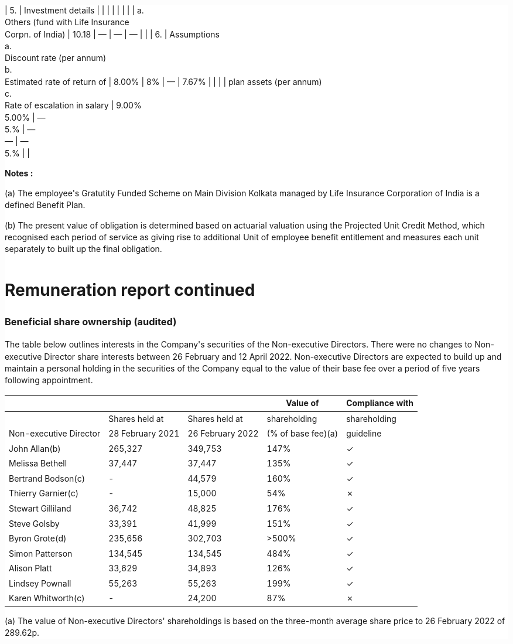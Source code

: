 | 5. | Investment details                                                                                                                                                                                                       |                                         |                                            |                       |                                             |  |
|    | a.<br>Others (fund with Life Insurance<br>Corpn. of India)                                                                                                                                                               | 10.18                                   | —                                          | —                     | —                                           |  |
| 6. | Assumptions<br>a.<br>Discount rate (per annum)<br>b.<br>Estimated rate of return of                                                                                                                                      | 8.00%                                   | 8%                                         | —                     | 7.67%                                       |  |
|    | plan assets (per annum)<br>c.<br>Rate of escalation in salary                                                                                                                                                            | 9.00%<br>5.00%                          | —<br>5.%                                   | —<br>—                | —<br>5.%                                    |  |

**Notes :**

(a) The employee's Gratutity Funded Scheme on Main Division Kolkata managed by Life Insurance Corporation of India is a defined Benefit Plan.

(b) The present value of obligation is determined based on actuarial valuation using the Projected Unit Credit Method, which recognised each period of service as giving rise to additional Unit of employee benefit entitlement and measures each unit separately to built up the final obligation.

# **Remuneration report** continued

### **Beneficial share ownership (audited)**

The table below outlines interests in the Company's securities of the Non-executive Directors. There were no changes to Non-executive Director share interests between 26 February and 12 April 2022. Non-executive Directors are expected to build up and maintain a personal holding in the securities of the Company equal to the value of their base fee over a period of five years following appointment.

|                        |                  |                  | Value of           | Compliance with |
|------------------------|------------------|------------------|--------------------|-----------------|
|                        | Shares held at   | Shares held at   | shareholding       | shareholding    |
| Non-executive Director | 28 February 2021 | 26 February 2022 | (% of base fee)(a) | guideline       |
| John Allan(b)          | 265,327          | 349,753          | 147%               | ✓               |
| Melissa Bethell        | 37,447           | 37,447           | 135%               | ✓               |
| Bertrand Bodson(c)     | -                | 44,579           | 160%               | ✓               |
| Thierry Garnier(c)     | -                | 15,000           | 54%                | ✗               |
| Stewart Gilliland      | 36,742           | 48,825           | 176%               | ✓               |
| Steve Golsby           | 33,391           | 41,999           | 151%               | ✓               |
| Byron Grote(d)         | 235,656          | 302,703          | >500%              | ✓               |
| Simon Patterson        | 134,545          | 134,545          | 484%               | ✓               |
| Alison Platt           | 33,629           | 34,893           | 126%               | ✓               |
| Lindsey Pownall        | 55,263           | 55,263           | 199%               | ✓               |
| Karen Whitworth(c)     | -                | 24,200           | 87%                | ✗               |

(a) The value of Non-executive Directors' shareholdings is based on the three-month average share price to 26 February 2022 of 289.62p.
